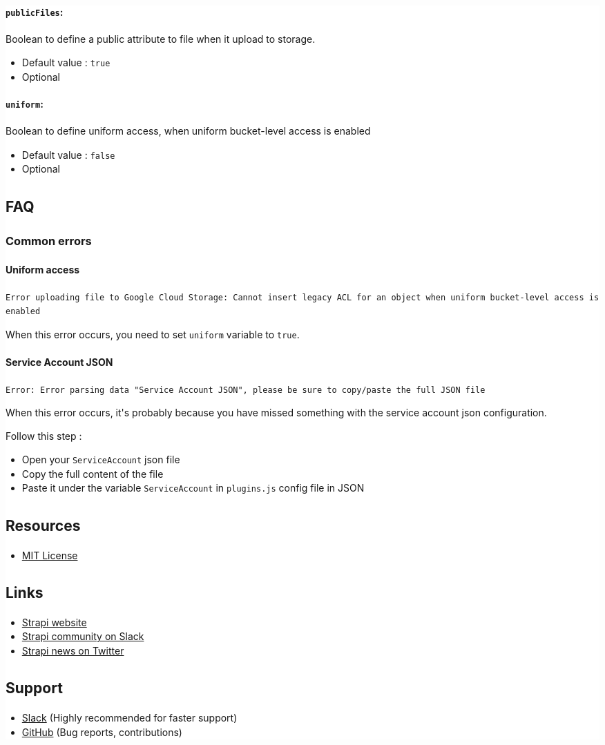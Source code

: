 #### `publicFiles`:

Boolean to define a public attribute to file when it upload to storage.
- Default value : `true`
- Optional

#### `uniform`:

Boolean to define uniform access, when uniform bucket-level access is enabled
- Default value : `false`
- Optional

## FAQ

### Common errors

#### Uniform access 

`Error uploading file to Google Cloud Storage: Cannot insert legacy ACL for an object when uniform bucket-level access is enabled`

When this error occurs, you need to set `uniform` variable to `true`.

#### Service Account JSON

`Error: Error parsing data "Service Account JSON", please be sure to copy/paste the full JSON file`

When this error occurs, it's probably because you have missed something with the service account json configuration.

Follow this step :
- Open your `ServiceAccount` json file
- Copy the full content of the file
- Paste it under the variable `ServiceAccount` in `plugins.js` config file in JSON

## Resources

* [MIT License](LICENSE)

## Links

- [Strapi website](http://strapi.io/)
- [Strapi community on Slack](http://slack.strapi.io)
- [Strapi news on Twitter](https://twitter.com/strapijs)

## Support

- [Slack](http://slack.strapi.io) (Highly recommended for faster support)
- [GitHub](https://github.com/Lith/strapi-provider-upload-google-cloud-storage) (Bug reports, contributions)
